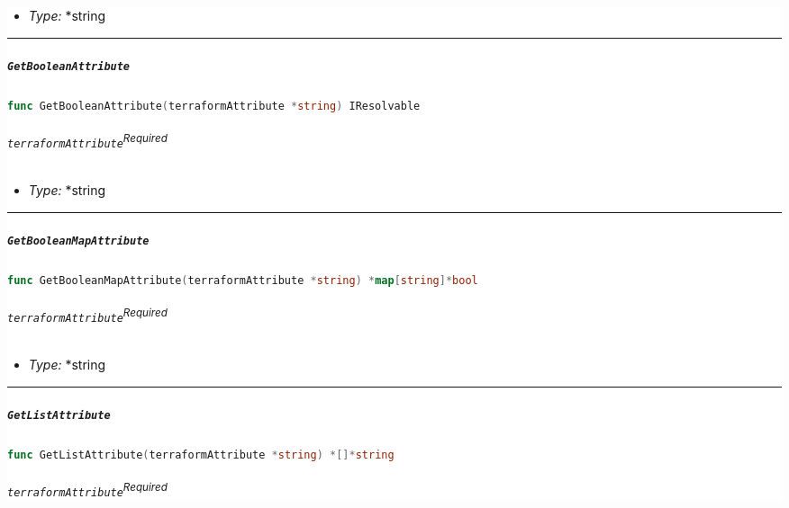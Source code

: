 - *Type:* *string

---

##### `GetBooleanAttribute` <a name="GetBooleanAttribute" id="rhizo-co-terraform-provider-oci.dataOciCoreInstancePoolLoadBalancerAttachment.DataOciCoreInstancePoolLoadBalancerAttachment.getBooleanAttribute"></a>

```go
func GetBooleanAttribute(terraformAttribute *string) IResolvable
```

###### `terraformAttribute`<sup>Required</sup> <a name="terraformAttribute" id="rhizo-co-terraform-provider-oci.dataOciCoreInstancePoolLoadBalancerAttachment.DataOciCoreInstancePoolLoadBalancerAttachment.getBooleanAttribute.parameter.terraformAttribute"></a>

- *Type:* *string

---

##### `GetBooleanMapAttribute` <a name="GetBooleanMapAttribute" id="rhizo-co-terraform-provider-oci.dataOciCoreInstancePoolLoadBalancerAttachment.DataOciCoreInstancePoolLoadBalancerAttachment.getBooleanMapAttribute"></a>

```go
func GetBooleanMapAttribute(terraformAttribute *string) *map[string]*bool
```

###### `terraformAttribute`<sup>Required</sup> <a name="terraformAttribute" id="rhizo-co-terraform-provider-oci.dataOciCoreInstancePoolLoadBalancerAttachment.DataOciCoreInstancePoolLoadBalancerAttachment.getBooleanMapAttribute.parameter.terraformAttribute"></a>

- *Type:* *string

---

##### `GetListAttribute` <a name="GetListAttribute" id="rhizo-co-terraform-provider-oci.dataOciCoreInstancePoolLoadBalancerAttachment.DataOciCoreInstancePoolLoadBalancerAttachment.getListAttribute"></a>

```go
func GetListAttribute(terraformAttribute *string) *[]*string
```

###### `terraformAttribute`<sup>Required</sup> <a name="terraformAttribute" id="rhizo-co-terraform-provider-oci.dataOciCoreInstancePoolLoadBalancerAttachment.DataOciCoreInstancePoolLoadBalancerAttachment.getListAttribute.parameter.terraformAttribute"></a>
